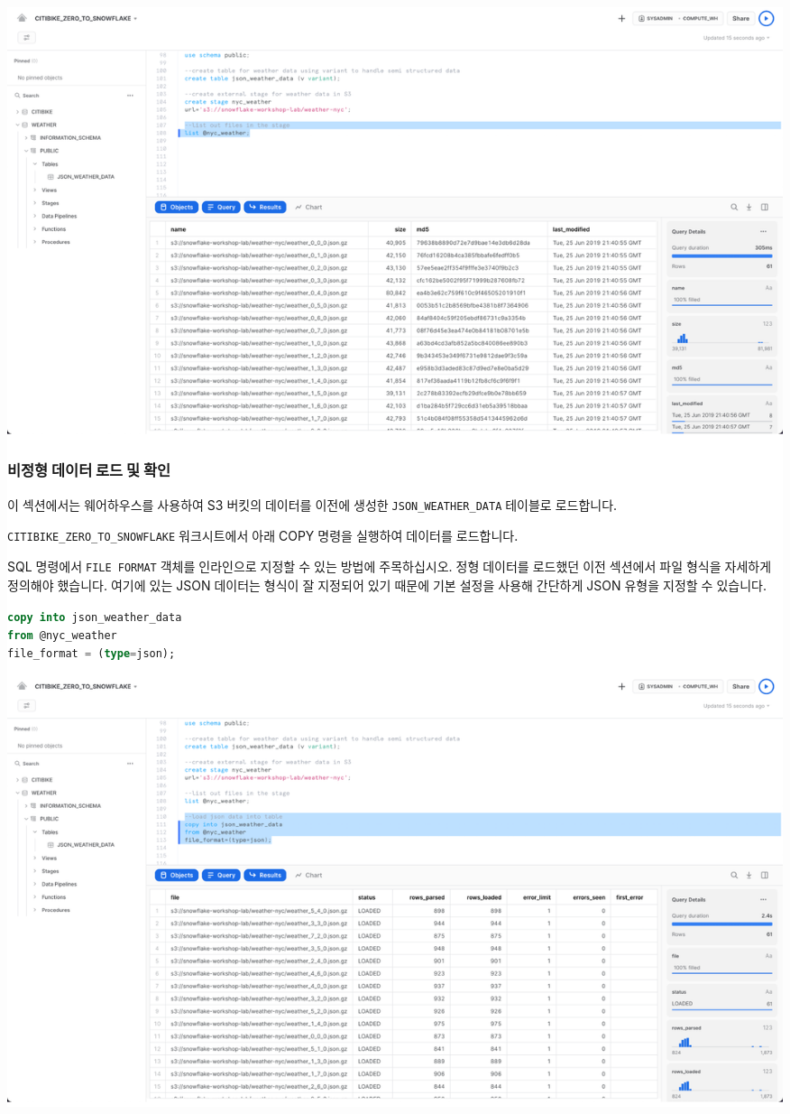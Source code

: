 ![결과 출력](assets/7SemiStruct_3.png)

### 비정형 데이터 로드 및 확인

이 섹션에서는 웨어하우스를 사용하여 S3 버킷의 데이터를 이전에 생성한 `JSON_WEATHER_DATA` 테이블로 로드합니다.

`CITIBIKE_ZERO_TO_SNOWFLAKE` 워크시트에서 아래 COPY 명령을 실행하여 데이터를 로드합니다.

SQL 명령에서  `FILE FORMAT`  객체를 인라인으로 지정할 수 있는 방법에 주목하십시오. 정형 데이터를 로드했던 이전 섹션에서 파일 형식을 자세하게 정의해야 했습니다. 여기에 있는 JSON 데이터는 형식이 잘 지정되어 있기 때문에 기본 설정을 사용해 간단하게 JSON 유형을 지정할 수 있습니다.

```SQL
copy into json_weather_data
from @nyc_weather
file_format = (type=json);
```

![query result](assets/7SemiStruct_4.png)